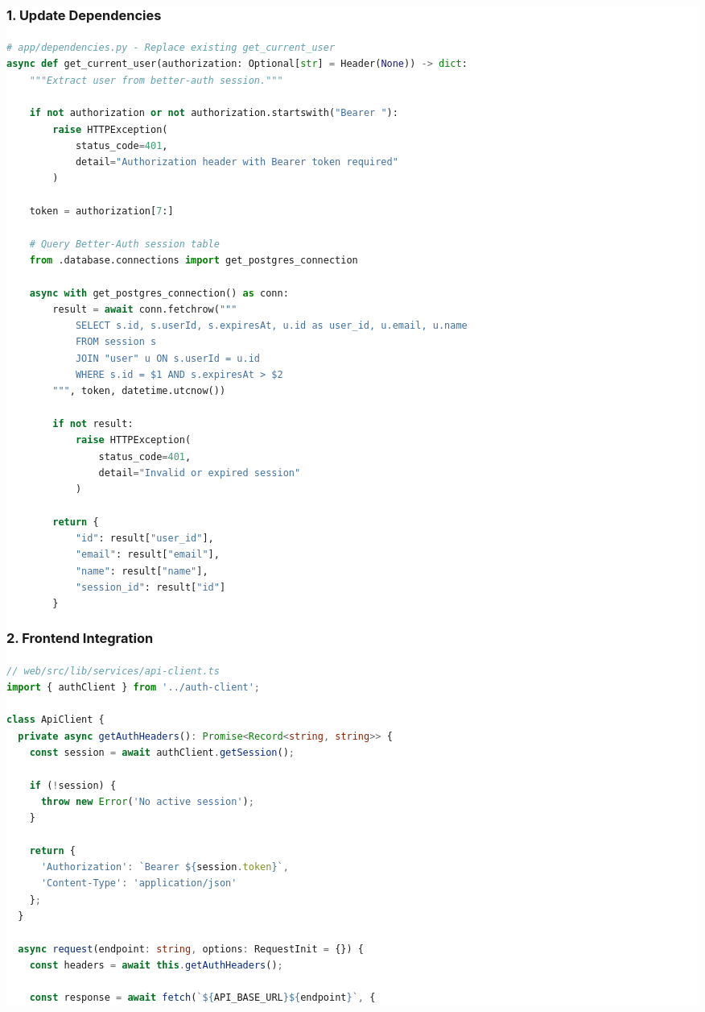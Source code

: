 ### 1. Update Dependencies

```python
# app/dependencies.py - Replace existing get_current_user
async def get_current_user(authorization: Optional[str] = Header(None)) -> dict:
    """Extract user from better-auth session."""
    
    if not authorization or not authorization.startswith("Bearer "):
        raise HTTPException(
            status_code=401, 
            detail="Authorization header with Bearer token required"
        )

    token = authorization[7:]
    
    # Query Better-Auth session table
    from .database.connections import get_postgres_connection
    
    async with get_postgres_connection() as conn:
        result = await conn.fetchrow("""
            SELECT s.id, s.userId, s.expiresAt, u.id as user_id, u.email, u.name
            FROM session s
            JOIN "user" u ON s.userId = u.id
            WHERE s.id = $1 AND s.expiresAt > $2
        """, token, datetime.utcnow())
        
        if not result:
            raise HTTPException(
                status_code=401,
                detail="Invalid or expired session"
            )
        
        return {
            "id": result["user_id"],
            "email": result["email"],
            "name": result["name"],
            "session_id": result["id"]
        }
```

### 2. Frontend Integration

```typescript
// web/src/lib/services/api-client.ts
import { authClient } from '../auth-client';

class ApiClient {
  private async getAuthHeaders(): Promise<Record<string, string>> {
    const session = await authClient.getSession();
    
    if (!session) {
      throw new Error('No active session');
    }
    
    return {
      'Authorization': `Bearer ${session.token}`,
      'Content-Type': 'application/json'
    };
  }
  
  async request(endpoint: string, options: RequestInit = {}) {
    const headers = await this.getAuthHeaders();
    
    const response = await fetch(`${API_BASE_URL}${endpoint}`, {
```